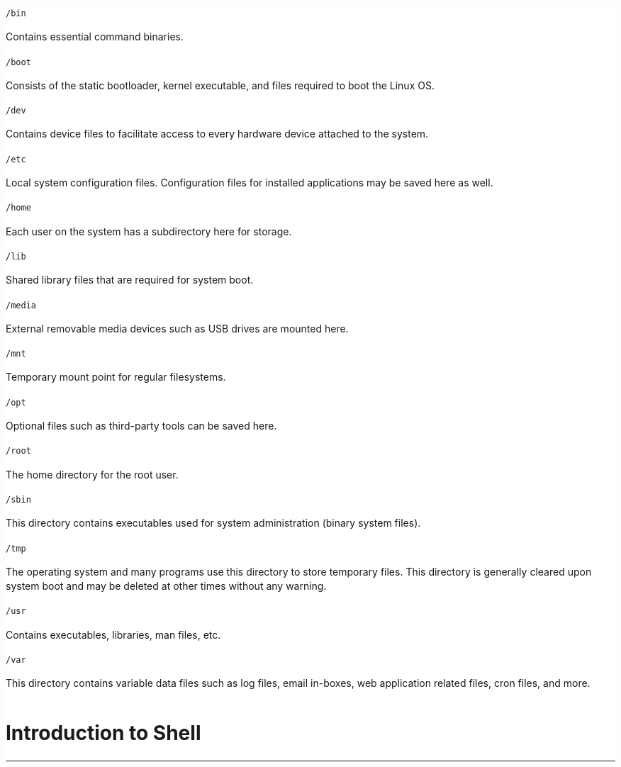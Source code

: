 `/bin`

Contains essential command binaries.

`/boot`

Consists of the static bootloader, kernel executable, and files required to boot the Linux OS.

`/dev`

Contains device files to facilitate access to every hardware device attached to the system.

`/etc`

Local system configuration files. Configuration files for installed applications may be saved here as well.

`/home`

Each user on the system has a subdirectory here for storage.

`/lib`

Shared library files that are required for system boot.

`/media`

External removable media devices such as USB drives are mounted here.

`/mnt`

Temporary mount point for regular filesystems.

`/opt`

Optional files such as third-party tools can be saved here.

`/root`

The home directory for the root user.

`/sbin`

This directory contains executables used for system administration (binary system files).

`/tmp`

The operating system and many programs use this directory to store temporary files. This directory is generally cleared upon system boot and may be deleted at other times without any warning.

`/usr`

Contains executables, libraries, man files, etc.

`/var`

This directory contains variable data files such as log files, email in-boxes, web application related files, cron files, and more.

# Introduction to Shell

---
